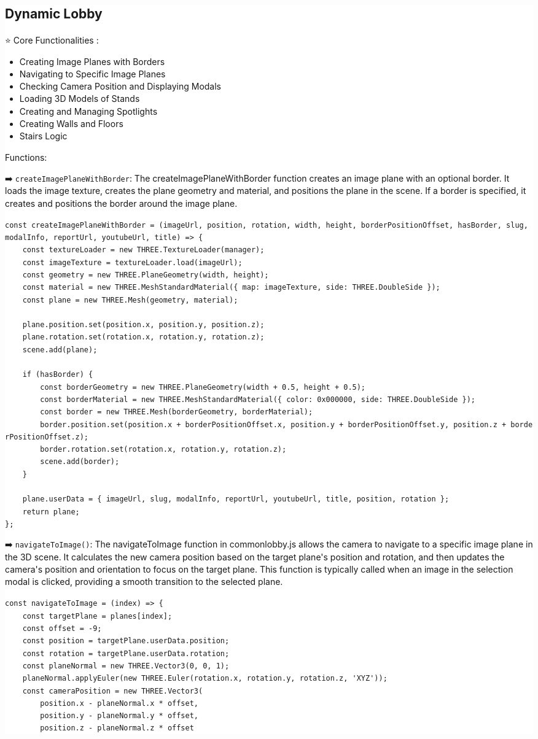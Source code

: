 ## Dynamic Lobby

⭐ Core Functionalities :

  - Creating Image Planes with Borders
  -  Navigating to Specific Image Planes
  -  Checking Camera Position and Displaying Modals
  -  Loading 3D Models of Stands
  - Creating and Managing Spotlights
  -  Creating Walls and Floors
  - Stairs Logic

 Functions: 
 
➡️ `createImagePlaneWithBorder`: 
The createImagePlaneWithBorder function creates an image plane with an optional border. It loads the image texture, creates the plane geometry and material, and positions the plane in the scene. If a border is specified, it creates and positions the border around the image plane.
```
const createImagePlaneWithBorder = (imageUrl, position, rotation, width, height, borderPositionOffset, hasBorder, slug, modalInfo, reportUrl, youtubeUrl, title) => {
    const textureLoader = new THREE.TextureLoader(manager);
    const imageTexture = textureLoader.load(imageUrl);
    const geometry = new THREE.PlaneGeometry(width, height);
    const material = new THREE.MeshStandardMaterial({ map: imageTexture, side: THREE.DoubleSide });
    const plane = new THREE.Mesh(geometry, material);

    plane.position.set(position.x, position.y, position.z);
    plane.rotation.set(rotation.x, rotation.y, rotation.z);
    scene.add(plane);

    if (hasBorder) {
        const borderGeometry = new THREE.PlaneGeometry(width + 0.5, height + 0.5);
        const borderMaterial = new THREE.MeshStandardMaterial({ color: 0x000000, side: THREE.DoubleSide });
        const border = new THREE.Mesh(borderGeometry, borderMaterial);
        border.position.set(position.x + borderPositionOffset.x, position.y + borderPositionOffset.y, position.z + borderPositionOffset.z);
        border.rotation.set(rotation.x, rotation.y, rotation.z);
        scene.add(border);
    }

    plane.userData = { imageUrl, slug, modalInfo, reportUrl, youtubeUrl, title, position, rotation };
    return plane;
};
```
➡️ `navigateToImage()`:
The navigateToImage function in commonlobby.js allows the camera to navigate to a specific image plane in the 3D scene. It calculates the new camera position based on the target plane's position and rotation, and then updates the camera's position and orientation to focus on the target plane. This function is typically called when an image in the selection modal is clicked, providing a smooth transition to the selected plane.
```
const navigateToImage = (index) => {
    const targetPlane = planes[index];
    const offset = -9;
    const position = targetPlane.userData.position;
    const rotation = targetPlane.userData.rotation;
    const planeNormal = new THREE.Vector3(0, 0, 1);
    planeNormal.applyEuler(new THREE.Euler(rotation.x, rotation.y, rotation.z, 'XYZ'));
    const cameraPosition = new THREE.Vector3(
        position.x - planeNormal.x * offset,
        position.y - planeNormal.y * offset,
        position.z - planeNormal.z * offset
```